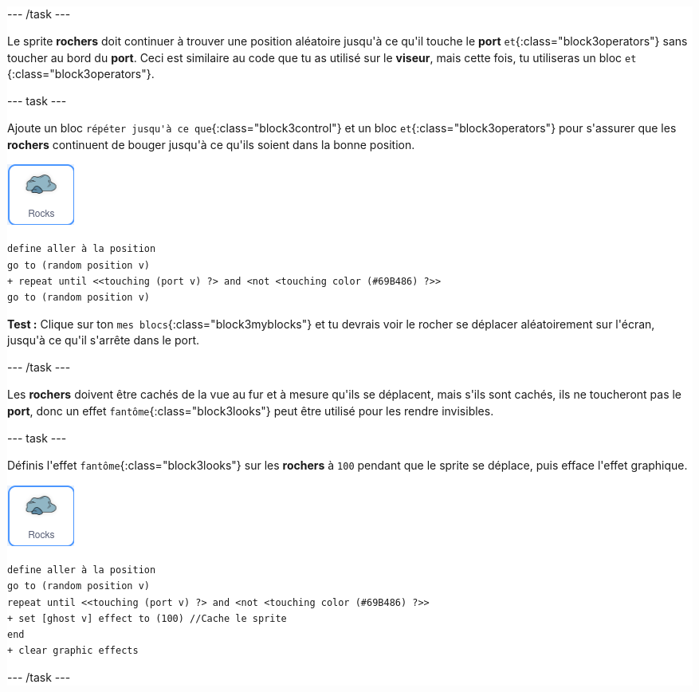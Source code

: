 --- /task ---

Le sprite **rochers** doit continuer à trouver une position aléatoire jusqu'à ce qu'il touche le **port** `et`{:class="block3operators"} sans toucher au bord du **port**. Ceci est similaire au code que tu as utilisé sur le **viseur**, mais cette fois, tu utiliseras un bloc `et`{:class="block3operators"}.

--- task ---

Ajoute un bloc `répéter jusqu'à ce que`{:class="block3control"} et un bloc `et`{:class="block3operators"} pour s'assurer que les **rochers** continuent de bouger jusqu'à ce qu'ils soient dans la bonne position.

![Le sprite Rochers.](images/rocks-sprite.png)

```blocks3
define aller à la position
go to (random position v)
+ repeat until <<touching (port v) ?> and <not <touching color (#69B486) ?>>
go to (random position v)

```

**Test :** Clique sur ton `mes blocs`{:class="block3myblocks"} et tu devrais voir le rocher se déplacer aléatoirement sur l'écran, jusqu'à ce qu'il s'arrête dans le port.

--- /task ---

Les **rochers** doivent être cachés de la vue au fur et à mesure qu'ils se déplacent, mais s'ils sont cachés, ils ne toucheront pas le **port**, donc un effet `fantôme`{:class="block3looks"} peut être utilisé pour les rendre invisibles.

--- task ---

Définis l'effet `fantôme`{:class="block3looks"} sur les **rochers** à `100` pendant que le sprite se déplace, puis efface l'effet graphique.

![Le sprite Rochers.](images/rocks-sprite.png)

```blocks3
define aller à la position
go to (random position v)
repeat until <<touching (port v) ?> and <not <touching color (#69B486) ?>>
+ set [ghost v] effect to (100) //Cache le sprite
end
+ clear graphic effects
```

--- /task ---
